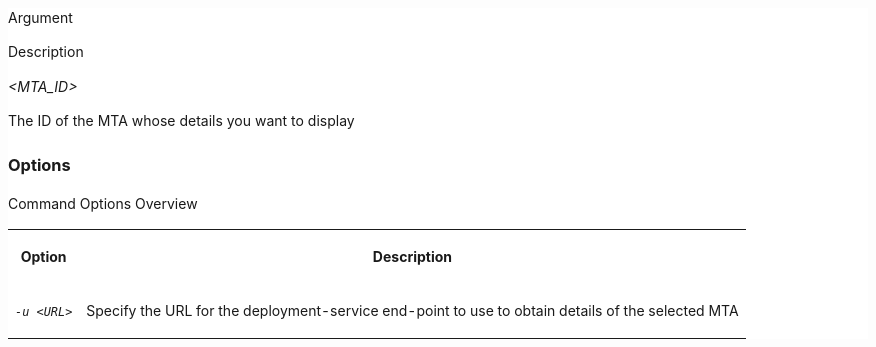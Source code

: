 Argument



</th>
<th valign="top">

Description



</th>
</tr>
<tr>
<td valign="top">

 *<MTA\_ID\>* 



</td>
<td valign="top">

The ID of the MTA whose details you want to display



</td>
</tr>
</table>



### Options

<a name="loio65ddb1b51a0642148c6b468a759a8a2e__table_lrg_2nv_kt"/>Command Options Overview


<table>
<tr>
<th valign="top">

Option



</th>
<th valign="top">

Description



</th>
</tr>
<tr>
<td valign="top">

 <code><i>-u</i> <i class="varname">&lt;URL&gt;</i></code> 



</td>
<td valign="top">

Specify the URL for the deployment-service end-point to use to obtain details of the selected MTA
